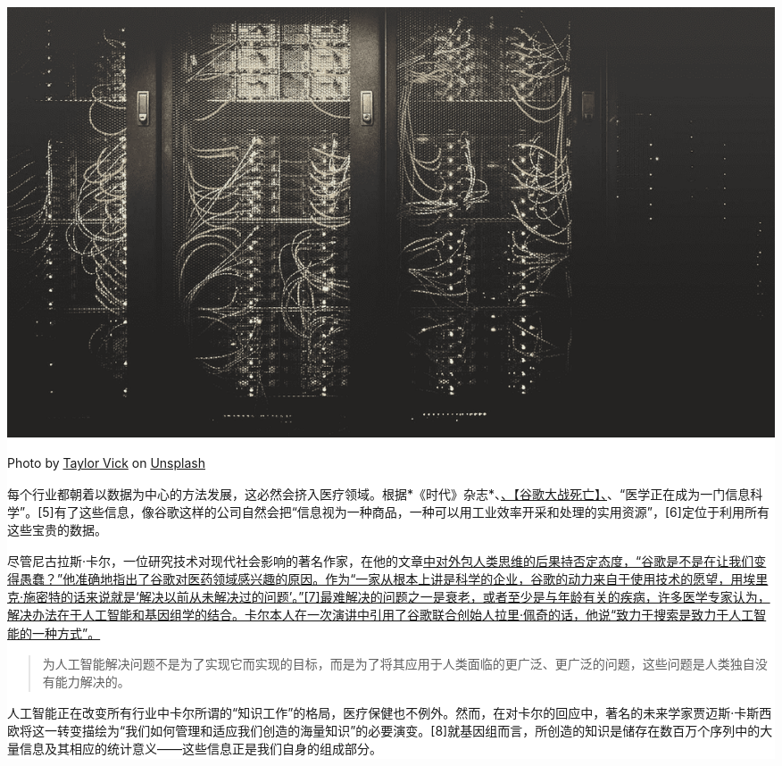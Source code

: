 ![](img/38e39628aa4692b7f296ef08fe4004a6.png)

Photo by [Taylor Vick](https://unsplash.com/@tvick?utm_source=medium&utm_medium=referral) on [Unsplash](https://unsplash.com?utm_source=medium&utm_medium=referral)

每个行业都朝着以数据为中心的方法发展，这必然会挤入医疗领域。根据*《时代》杂志*、[、【谷歌大战死亡】、](http://content.time.com/time/subscriber/article/0,33009,2152422-1,00.html)、“医学正在成为一门信息科学”。[5]有了这些信息，像谷歌这样的公司自然会把“信息视为一种商品，一种可以用工业效率开采和处理的实用资源”，[6]定位于利用所有这些宝贵的数据。

尽管尼古拉斯·卡尔，一位研究技术对现代社会影响的著名作家，在他的文章[中对外包人类思维的后果持否定态度，“谷歌是不是在让我们变得愚蠢？”他准确地指出了谷歌对医药领域感兴趣的原因。作为“一家从根本上讲是科学的企业，谷歌的动力来自于使用技术的愿望，用埃里克·施密特的话来说就是‘解决以前从未解决过的问题’。”[7]最难解决的问题之一是衰老，或者至少是与年龄有关的疾病，许多医学专家认为，解决办法在于人工智能和基因组学的结合。卡尔本人在一次演讲中引用了谷歌联合创始人拉里·佩奇的话，他说“致力于搜索是致力于人工智能的一种方式”。](http://www.theatlantic.com/magazine/archive/2008/07/is-google-making-us-stupid/306868/)

> 为人工智能解决问题不是为了实现它而实现的目标，而是为了将其应用于人类面临的更广泛、更广泛的问题，这些问题是人类独自没有能力解决的。

人工智能正在改变所有行业中卡尔所谓的“知识工作”的格局，医疗保健也不例外。然而，在对卡尔的回应中，著名的未来学家贾迈斯·卡斯西欧将这一转变描绘为“我们如何管理和适应我们创造的海量知识”的必要演变。[8]就基因组而言，所创造的知识是储存在数百万个序列中的大量信息及其相应的统计意义——这些信息正是我们自身的组成部分。
